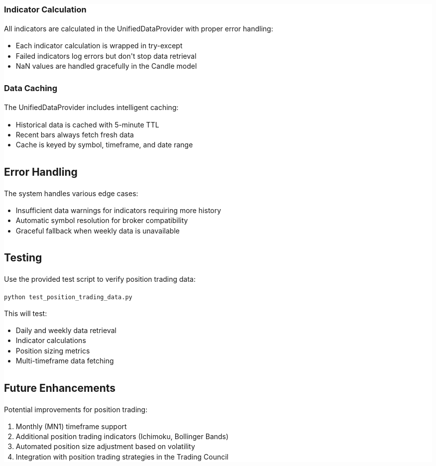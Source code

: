 ### Indicator Calculation

All indicators are calculated in the UnifiedDataProvider with proper error handling:
- Each indicator calculation is wrapped in try-except
- Failed indicators log errors but don't stop data retrieval
- NaN values are handled gracefully in the Candle model

### Data Caching

The UnifiedDataProvider includes intelligent caching:
- Historical data is cached with 5-minute TTL
- Recent bars always fetch fresh data
- Cache is keyed by symbol, timeframe, and date range

## Error Handling

The system handles various edge cases:
- Insufficient data warnings for indicators requiring more history
- Automatic symbol resolution for broker compatibility
- Graceful fallback when weekly data is unavailable

## Testing

Use the provided test script to verify position trading data:

```bash
python test_position_trading_data.py
```

This will test:
- Daily and weekly data retrieval
- Indicator calculations
- Position sizing metrics
- Multi-timeframe data fetching

## Future Enhancements

Potential improvements for position trading:
1. Monthly (MN1) timeframe support
2. Additional position trading indicators (Ichimoku, Bollinger Bands)
3. Automated position size adjustment based on volatility
4. Integration with position trading strategies in the Trading Council